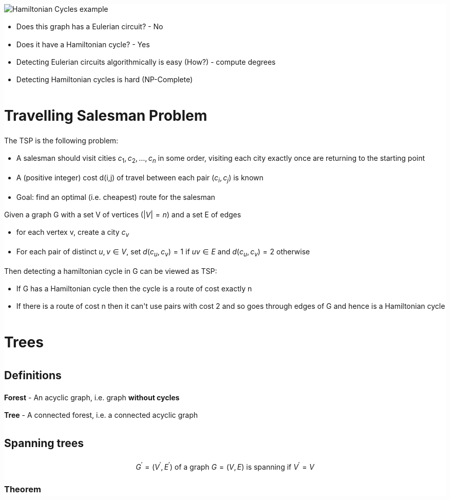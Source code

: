 ![Hamiltonian Cycles example](/img/Year_1/MCS/DMLA/Cycles+Trees/Hamiltonian.webp)

-   Does this graph has a Eulerian circuit? - No

-   Does it have a Hamiltonian cycle? - Yes

-   Detecting Eulerian circuits algorithmically is easy (How?) - compute
    degrees

-   Detecting Hamiltonian cycles is hard (NP-Complete)

# Travelling Salesman Problem

The TSP is the following problem:

-   A salesman should visit cities $c_1,c_2,...,c_n$ in some order,
    visiting each city exactly once are returning to the starting point

-   A (positive integer) cost d(i,j) of travel between each pair
    $(c_i,c_j)$ is known

-   Goal: find an optimal (i.e. cheapest) route for the salesman

Given a graph G with a set V of vertices ($|V|=n$) and a set E of edges

-   for each vertex v, create a city $c_v$

-   For each pair of distinct $u,v\in V$, set $d(c_u,c_v)=1$ if
    $uv\in E$ and $d(c_u,c_v)=2$ otherwise

Then detecting a hamiltonian cycle in G can be viewed as TSP:

-   If G has a Hamiltonian cycle then the cycle is a route of cost
    exactly n

-   If there is a route of cost n then it can't use pairs with cost 2
    and so goes through edges of G and hence is a Hamiltonian cycle

# Trees

## Definitions

**Forest** - An acyclic graph, i.e. graph **without cycles**

**Tree** - A connected forest, i.e. a connected acyclic graph

## Spanning trees

$$
G ^ { \prime } = \left( V ^ { \prime } , E ^ { \prime } \right) \text { of a graph } G = ( V , E ) \text { is spanning if } V ^ { \prime } = V
$$

### Theorem
